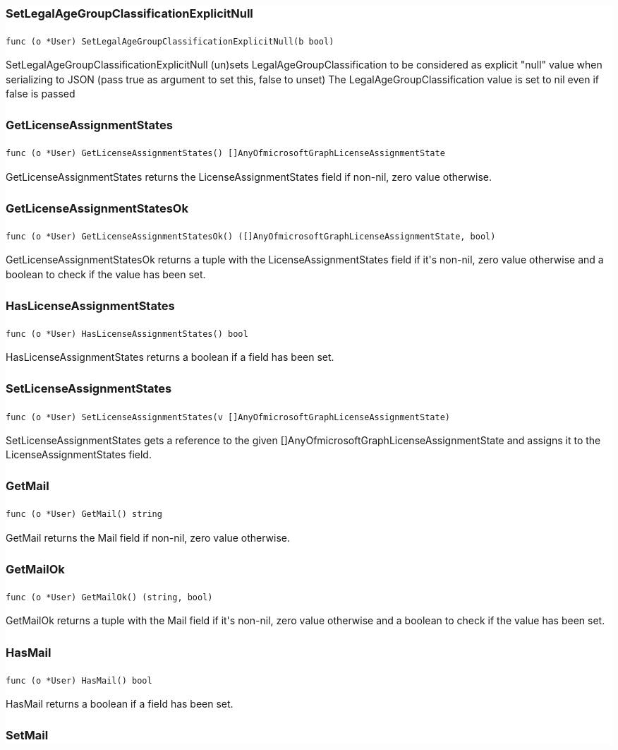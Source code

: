 ### SetLegalAgeGroupClassificationExplicitNull

`func (o *User) SetLegalAgeGroupClassificationExplicitNull(b bool)`

SetLegalAgeGroupClassificationExplicitNull (un)sets LegalAgeGroupClassification to be considered as explicit "null" value
when serializing to JSON (pass true as argument to set this, false to unset)
The LegalAgeGroupClassification value is set to nil even if false is passed
### GetLicenseAssignmentStates

`func (o *User) GetLicenseAssignmentStates() []AnyOfmicrosoftGraphLicenseAssignmentState`

GetLicenseAssignmentStates returns the LicenseAssignmentStates field if non-nil, zero value otherwise.

### GetLicenseAssignmentStatesOk

`func (o *User) GetLicenseAssignmentStatesOk() ([]AnyOfmicrosoftGraphLicenseAssignmentState, bool)`

GetLicenseAssignmentStatesOk returns a tuple with the LicenseAssignmentStates field if it's non-nil, zero value otherwise
and a boolean to check if the value has been set.

### HasLicenseAssignmentStates

`func (o *User) HasLicenseAssignmentStates() bool`

HasLicenseAssignmentStates returns a boolean if a field has been set.

### SetLicenseAssignmentStates

`func (o *User) SetLicenseAssignmentStates(v []AnyOfmicrosoftGraphLicenseAssignmentState)`

SetLicenseAssignmentStates gets a reference to the given []AnyOfmicrosoftGraphLicenseAssignmentState and assigns it to the LicenseAssignmentStates field.

### GetMail

`func (o *User) GetMail() string`

GetMail returns the Mail field if non-nil, zero value otherwise.

### GetMailOk

`func (o *User) GetMailOk() (string, bool)`

GetMailOk returns a tuple with the Mail field if it's non-nil, zero value otherwise
and a boolean to check if the value has been set.

### HasMail

`func (o *User) HasMail() bool`

HasMail returns a boolean if a field has been set.

### SetMail
